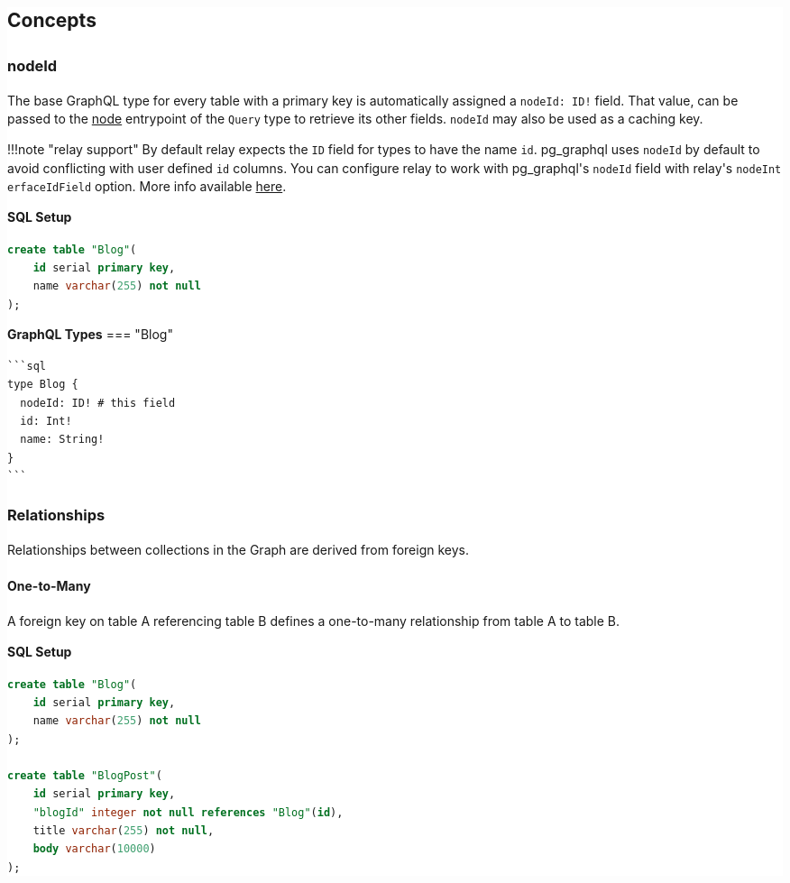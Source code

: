 
## Concepts

### nodeId

The base GraphQL type for every table with a primary key is automatically assigned a `nodeId: ID!` field. That value, can be passed to the [node](#node) entrypoint of the `Query` type to retrieve its other fields. `nodeId` may also be used as a caching key.

!!!note "relay support"
    By default relay expects the `ID` field for types to have the name `id`. pg_graphql uses `nodeId` by default to avoid conflicting with user defined `id` columns. You can configure relay to work with pg_graphql's `nodeId` field with relay's `nodeInterfaceIdField` option. More info available [here](https://github.com/facebook/relay/tree/main/packages/relay-compiler#supported-compiler-configuration-options).



**SQL Setup**
```sql
create table "Blog"(
    id serial primary key,
    name varchar(255) not null
);
```

**GraphQL Types**
=== "Blog"

    ```sql
    type Blog {
      nodeId: ID! # this field
      id: Int!
      name: String!
    }
    ```


### Relationships

Relationships between collections in the Graph are derived from foreign keys.

#### One-to-Many

A foreign key on table A referencing table B defines a one-to-many relationship from table A to table B.

**SQL Setup**
```sql
create table "Blog"(
    id serial primary key,
    name varchar(255) not null
);

create table "BlogPost"(
    id serial primary key,
    "blogId" integer not null references "Blog"(id),
    title varchar(255) not null,
    body varchar(10000)
);
```
